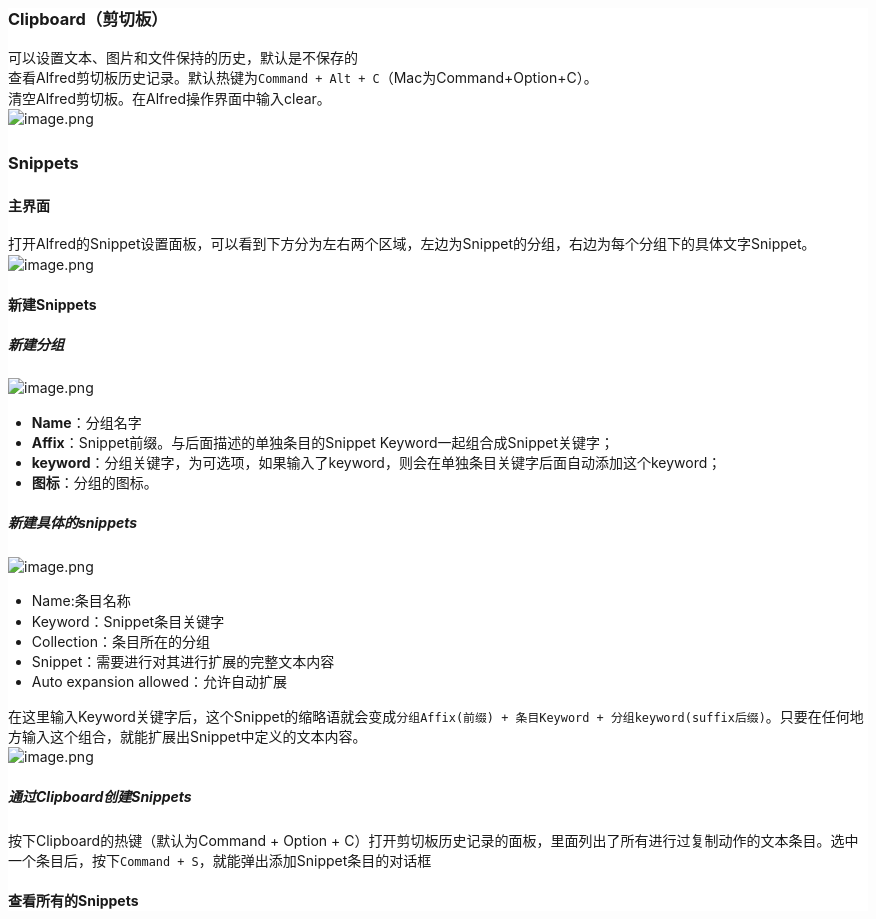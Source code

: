 ### Clipboard（剪切板）

可以设置文本、图片和文件保持的历史，默认是不保存的<br />查看Alfred剪切板历史记录。默认热键为`Command + Alt + C`（Mac为Command+Option+C）。<br />清空Alfred剪切板。在Alfred操作界面中输入clear。<br />![image.png](https://cdn.nlark.com/yuque/0/2023/png/694278/1686722632383-9092aca3-9dfb-4069-9db1-a4482e51f2ef.png#averageHue=%23222222&clientId=u95bd78d2-5bc5-4&from=paste&height=333&id=u6c326217&originHeight=834&originWidth=1118&originalType=binary&ratio=2&rotation=0&showTitle=false&size=218405&status=done&style=none&taskId=u70789f4f-9bec-4bf8-9c3e-3c89cd83a1b&title=&width=446)

### Snippets

#### 主界面

打开Alfred的Snippet设置面板，可以看到下方分为左右两个区域，左边为Snippet的分组，右边为每个分组下的具体文字Snippet。<br />![image.png](https://cdn.nlark.com/yuque/0/2023/png/694278/1686721900111-526b83eb-3d02-4f04-9e85-bfe1c0ebab2a.png#averageHue=%23e8e2dd&clientId=u95bd78d2-5bc5-4&from=paste&height=606&id=uba5da3f7&originHeight=1532&originWidth=3000&originalType=binary&ratio=2&rotation=0&showTitle=false&size=1145748&status=done&style=none&taskId=u73d2e05c-27c0-4a14-bc67-c5e1697d47d&title=&width=1186)

#### 新建Snippets

##### 新建分组

![image.png](https://cdn.nlark.com/yuque/0/2023/png/694278/1686721570267-8e201943-aa22-4f7e-b39f-168874ecad98.png#averageHue=%23e3e2e2&clientId=u22d1ffe6-a4e4-4&from=paste&height=198&id=u9c94e254&originHeight=428&originWidth=960&originalType=binary&ratio=2&rotation=0&showTitle=false&size=81594&status=done&style=none&taskId=u28c65f86-abce-4afd-837e-5a6d327ae49&title=&width=444)

- **Name**：分组名字
- **Affix**：Snippet前缀。与后面描述的单独条目的Snippet Keyword一起组合成Snippet关键字；
- **keyword**：分组关键字，为可选项，如果输入了keyword，则会在单独条目关键字后面自动添加这个keyword；
- **图标**：分组的图标。

##### 新建具体的snippets

![image.png](https://cdn.nlark.com/yuque/0/2023/png/694278/1686722129329-95a35433-001e-40d9-83bc-722452191349.png#averageHue=%23f0f0f0&clientId=u95bd78d2-5bc5-4&from=paste&height=334&id=u206059ca&originHeight=1040&originWidth=1440&originalType=binary&ratio=2&rotation=0&showTitle=false&size=127732&status=done&style=none&taskId=u8fe88af3-e3c9-4cb3-96d9-39d549d20d8&title=&width=463)

- Name:条目名称
- Keyword：Snippet条目关键字
- Collection：条目所在的分组
- Snippet：需要进行对其进行扩展的完整文本内容
- Auto expansion allowed：允许自动扩展

在这里输入Keyword关键字后，这个Snippet的缩略语就会变成`分组Affix(前缀) + 条目Keyword + 分组keyword(suffix后缀)`。只要在任何地方输入这个组合，就能扩展出Snippet中定义的文本内容。<br />![image.png](https://cdn.nlark.com/yuque/0/2023/png/694278/1686722455360-31b88c8a-97df-4f57-88aa-52786e4c8356.png#averageHue=%23fcfbfb&clientId=u95bd78d2-5bc5-4&from=paste&height=265&id=u3e760d8c&originHeight=842&originWidth=1644&originalType=binary&ratio=2&rotation=0&showTitle=false&size=135484&status=done&style=none&taskId=ue25be383-c15b-4a89-9324-374106f9d32&title=&width=517)

##### 通过Clipboard创建Snippets

按下Clipboard的热键（默认为Command + Option + C）打开剪切板历史记录的面板，里面列出了所有进行过复制动作的文本条目。选中一个条目后，按下`Command + S`，就能弹出添加Snippet条目的对话框

#### 查看所有的Snippets

